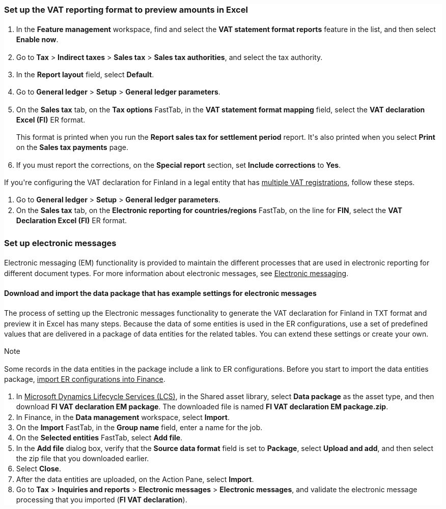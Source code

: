 ### <a name="setup-preview"></a>Set up the VAT reporting format to preview amounts in Excel

1. In the **Feature management** workspace, find and select the **VAT statement format reports** feature in the list, and then select **Enable now**.
2. Go to **Tax** \> **Indirect taxes** \> **Sales tax** \> **Sales tax authorities**, and select the tax authority.
3. In the **Report layout** field, select **Default**.
4. Go to **General ledger** \> **Setup** \> **General ledger parameters**.
5. On the **Sales tax** tab, on the **Tax options** FastTab, in the **VAT statement format mapping** field, select the **VAT declaration Excel (FI)** ER format.

    This format is printed when you run the **Report sales tax for settlement period** report. It's also printed when you select **Print** on the **Sales tax payments** page.

6. If you must report the corrections, on the **Special report** section, set **Include corrections** to **Yes**.

If you're configuring the VAT declaration for Finland in a legal entity that has [multiple VAT registrations](../global/emea-reporting-for-multiple-vat-registrations.md),
follow these steps.

1. Go to **General ledger** \> **Setup** \> **General ledger parameters**.
2. On the **Sales tax** tab, on the **Electronic reporting for countries/regions** FastTab, on the line for **FIN**, select the **VAT Declaration Excel (FI)** ER format.

### <a name="setup-em"></a>Set up electronic messages

Electronic messaging (EM) functionality is provided to maintain the different processes that are used in electronic reporting for different document types. For more information about electronic messages, see [Electronic messaging](../../general-ledger/electronic-messaging.md).

#### <a name="import-em"></a>Download and import the data package that has example settings for electronic messages

The process of setting up the Electronic messages functionality to generate the VAT declaration for Finland in TXT format and preview it in Excel has many steps. Because the data of some entities is used in the ER configurations, use a set of predefined values that are delivered in a package of data entities for the related tables. You can extend these settings or create your own.

> [!NOTE]
> Some records in the data entities in the package include a link to ER configurations. Before you start to import the data entities package, [import ER configurations into Finance](#import-er).

1. In [Microsoft Dynamics Lifecycle Services (LCS)](https://lcs.dynamics.com/v2), in the Shared asset library, select **Data package** as the asset type, and then download **FI VAT declaration EM package**. The downloaded file is named **FI VAT declaration EM package.zip**.
2. In Finance, in the **Data management** workspace, select **Import**.
3. On the **Import** FastTab, in the **Group name** field, enter a name for the job.
4. On the **Selected entities** FastTab, select **Add file**.
5. In the **Add file** dialog box, verify that the **Source data format** field is set to **Package**, select **Upload and add**, and then select the zip file that you downloaded earlier.
6. Select **Close**.
7. After the data entities are uploaded, on the Action Pane, select **Import**.
8. Go to **Tax** \> **Inquiries and reports** \> **Electronic messages** \> **Electronic messages**, and validate the electronic message processing that you imported (**FI VAT declaration**).
